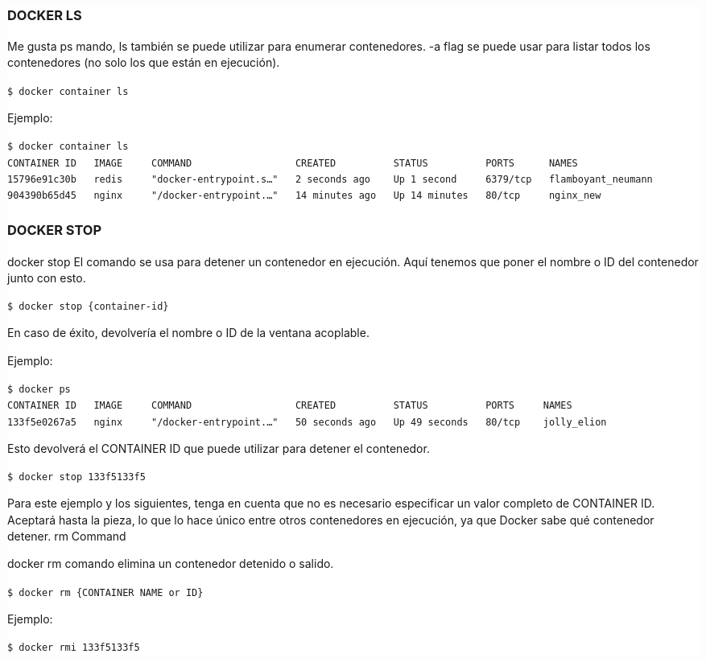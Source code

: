 ### DOCKER LS

Me gusta ps mando, ls también se puede utilizar para enumerar contenedores. -a flag se puede usar para listar todos los contenedores (no solo los que están en ejecución).

```shell
$ docker container ls
```

Ejemplo:

```shell
$ docker container ls
CONTAINER ID   IMAGE     COMMAND                  CREATED          STATUS          PORTS      NAMES
15796e91c30b   redis     "docker-entrypoint.s…"   2 seconds ago    Up 1 second     6379/tcp   flamboyant_neumann
904390b65d45   nginx     "/docker-entrypoint.…"   14 minutes ago   Up 14 minutes   80/tcp     nginx_new
```

### DOCKER STOP 

docker stop El comando se usa para detener un contenedor en ejecución. Aquí tenemos que poner el nombre o ID del contenedor junto con esto.

```shell
$ docker stop {container-id}
```

En caso de éxito, devolvería el nombre o ID de la ventana acoplable.

Ejemplo:

```shell
$ docker ps 
CONTAINER ID   IMAGE     COMMAND                  CREATED          STATUS          PORTS     NAMES 
133f5e0267a5   nginx     "/docker-entrypoint.…"   50 seconds ago   Up 49 seconds   80/tcp    jolly_elion 
```

Esto devolverá el CONTAINER ID que puede utilizar para detener el contenedor.

```shell
$ docker stop 133f5133f5
```

Para este ejemplo y los siguientes, tenga en cuenta que no es necesario especificar un valor completo de CONTAINER ID. Aceptará hasta la pieza, lo que lo hace único entre otros contenedores en ejecución, ya que Docker sabe qué contenedor detener.
rm Command

docker rm comando elimina un contenedor detenido o salido.

```shell
$ docker rm {CONTAINER NAME or ID}
```

Ejemplo:

```shell
$ docker rmi 133f5133f5
```
